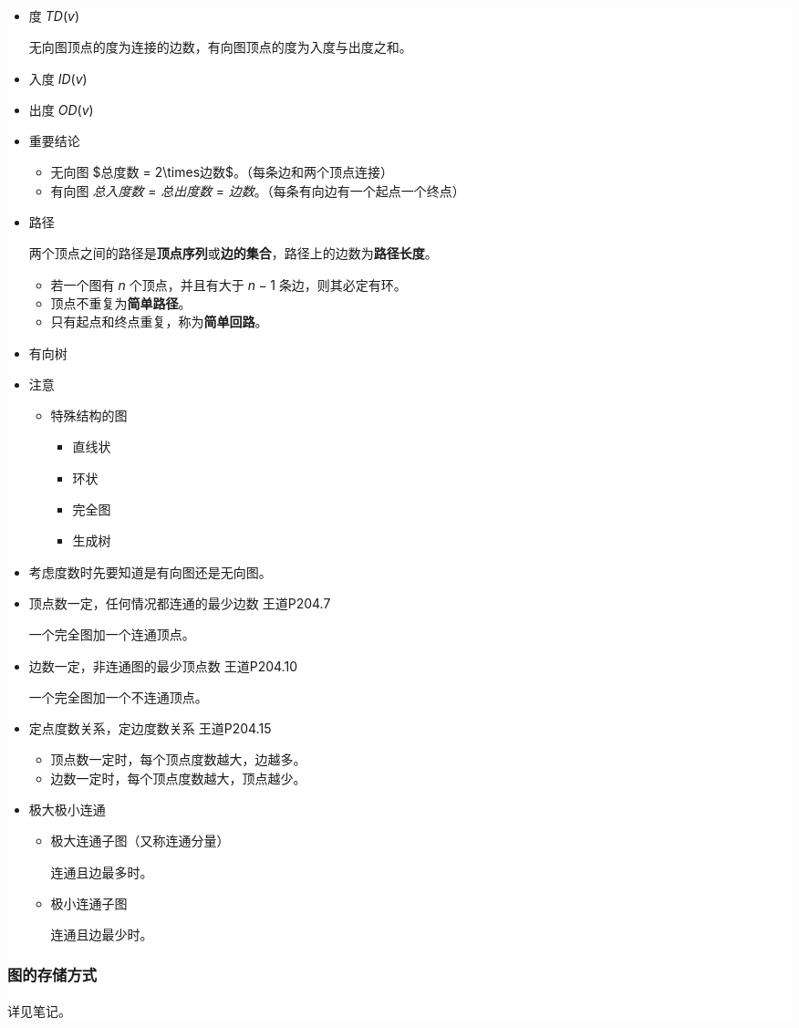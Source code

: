   - 度 $TD(v)$

    无向图顶点的度为连接的边数，有向图顶点的度为入度与出度之和。

  - 入度 $ID(v)$

  - 出度 $OD(v)$

  - 重要结论

    - 无向图 $总度数 = 2\times边数$。（每条边和两个顶点连接）
    - 有向图 $总入度数 = 总出度数 = 边数$。（每条有向边有一个起点一个终点）

- 路径

  两个顶点之间的路径是**顶点序列**或**边的集合**，路径上的边数为**路径长度**。

  - 若一个图有 $n$ 个顶点，并且有大于 $n-1$ 条边，则其必定有环。
  - 顶点不重复为**简单路径**。
  - 只有起点和终点重复，称为**简单回路**。

- 有向树

- 注意

	- 特殊结构的图

		- 直线状

		- 环状

		- 完全图

		- 生成树


- 考虑度数时先要知道是有向图还是无向图。

- 顶点数一定，任何情况都连通的最少边数 王道P204.7

  一个完全图加一个连通顶点。

- 边数一定，非连通图的最少顶点数 王道P204.10

  一个完全图加一个不连通顶点。

- 定点度数关系，定边度数关系 王道P204.15

  - 顶点数一定时，每个顶点度数越大，边越多。
  - 边数一定时，每个顶点度数越大，顶点越少。

- 极大极小连通

  - 极大连通子图（又称连通分量）

  	连通且边最多时。

  - 极小连通子图

  	连通且边最少时。

### 图的存储方式

详见笔记。
